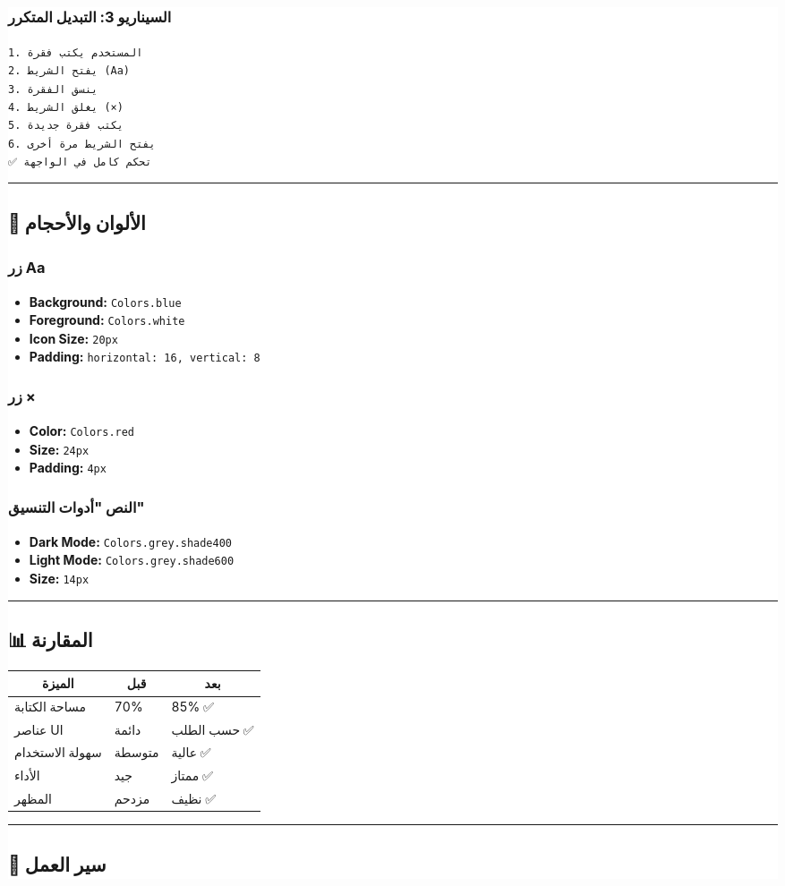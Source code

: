 ### السيناريو 3: التبديل المتكرر
```
1. المستخدم يكتب فقرة
2. يفتح الشريط (Aa)
3. ينسق الفقرة
4. يغلق الشريط (×)
5. يكتب فقرة جديدة
6. يفتح الشريط مرة أخرى
✅ تحكم كامل في الواجهة
```

---

## 🎨 الألوان والأحجام

### زر Aa
- **Background:** `Colors.blue`
- **Foreground:** `Colors.white`
- **Icon Size:** `20px`
- **Padding:** `horizontal: 16, vertical: 8`

### زر ×
- **Color:** `Colors.red`
- **Size:** `24px`
- **Padding:** `4px`

### النص "أدوات التنسيق"
- **Dark Mode:** `Colors.grey.shade400`
- **Light Mode:** `Colors.grey.shade600`
- **Size:** `14px`

---

## 📊 المقارنة

| الميزة | قبل | بعد |
|--------|-----|-----|
| مساحة الكتابة | 70% | 85% ✅ |
| عناصر UI | دائمة | حسب الطلب ✅ |
| سهولة الاستخدام | متوسطة | عالية ✅ |
| الأداء | جيد | ممتاز ✅ |
| المظهر | مزدحم | نظيف ✅ |

---

## 🔄 سير العمل

